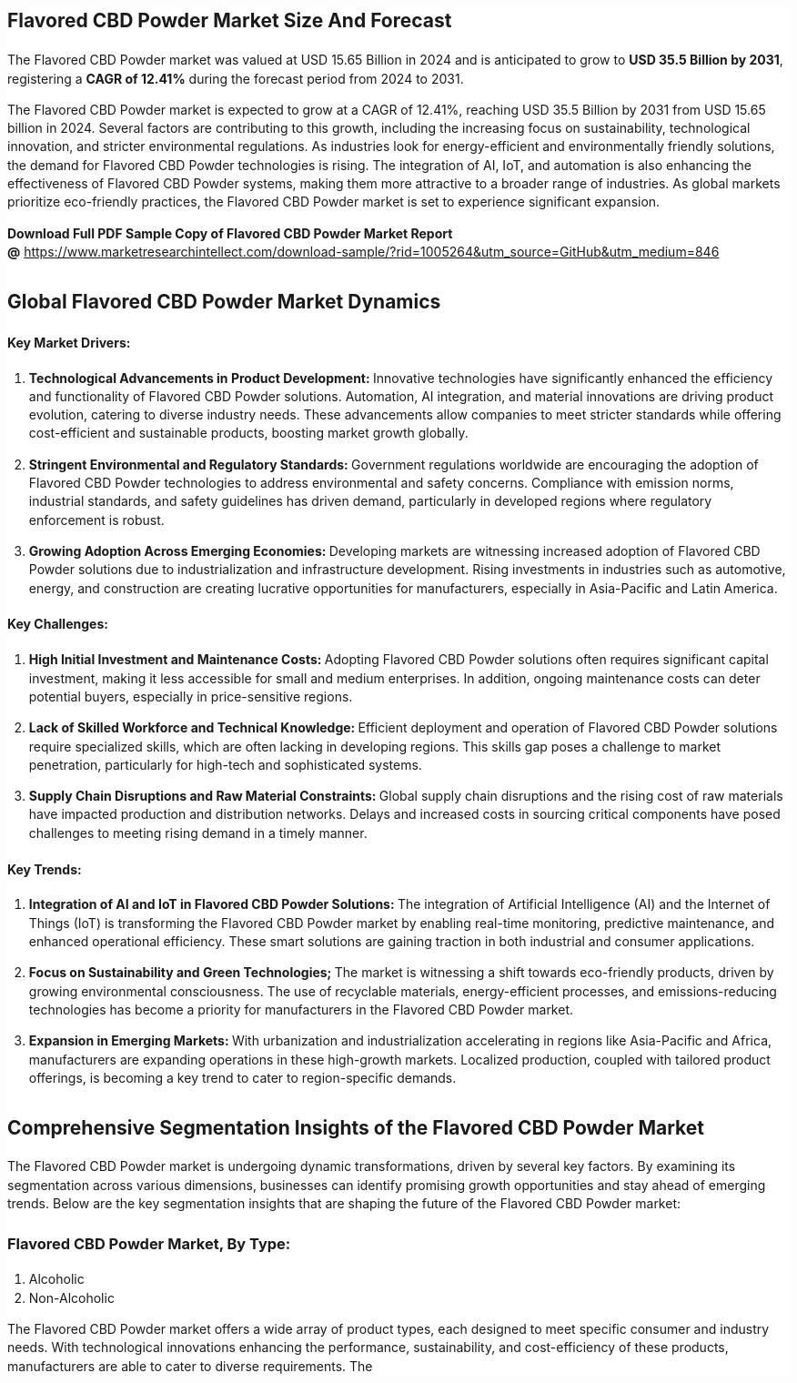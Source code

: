 <h2>Flavored CBD Powder Market Size And Forecast</h2><p>The Flavored CBD Powder market was valued at USD 15.65 Billion in 2024 and is anticipated to grow to <strong>USD 35.5 Billion by 2031</strong>, registering a <strong>CAGR of 12.41%</strong> during the forecast period from 2024 to 2031.</p><p>The Flavored CBD Powder market is expected to grow at a CAGR of 12.41%, reaching USD 35.5 Billion by 2031 from USD 15.65 billion in 2024. Several factors are contributing to this growth, including the increasing focus on sustainability, technological innovation, and stricter environmental regulations. As industries look for energy-efficient and environmentally friendly solutions, the demand for Flavored CBD Powder technologies is rising. The integration of AI, IoT, and automation is also enhancing the effectiveness of Flavored CBD Powder systems, making them more attractive to a broader range of industries. As global markets prioritize eco-friendly practices, the Flavored CBD Powder market is set to experience significant expansion.</p><p><strong>Download Full PDF Sample Copy of Flavored CBD Powder Market Report @</strong>&nbsp;<a href="https://www.marketresearchintellect.com/download-sample/?rid=1005264&amp;utm_source=GitHub&amp;utm_medium=846">https://www.marketresearchintellect.com/download-sample/?rid=1005264&amp;utm_source=GitHub&amp;utm_medium=846</a></p><h2>Global Flavored CBD Powder Market Dynamics</h2><h4><strong>Key Market Drivers:</strong></h4><ol><li><p><strong>Technological Advancements in Product Development:&nbsp;</strong>Innovative technologies have significantly enhanced the efficiency and functionality of Flavored CBD Powder solutions. Automation, AI integration, and material innovations are driving product evolution, catering to diverse industry needs. These advancements allow companies to meet stricter standards while offering cost-efficient and sustainable products, boosting market growth globally.</p></li><li><p><strong>Stringent Environmental and Regulatory Standards:&nbsp;</strong>Government regulations worldwide are encouraging the adoption of Flavored CBD Powder technologies to address environmental and safety concerns. Compliance with emission norms, industrial standards, and safety guidelines has driven demand, particularly in developed regions where regulatory enforcement is robust.</p></li><li><p><strong>Growing Adoption Across Emerging Economies:&nbsp;</strong>Developing markets are witnessing increased adoption of Flavored CBD Powder solutions due to industrialization and infrastructure development. Rising investments in industries such as automotive, energy, and construction are creating lucrative opportunities for manufacturers, especially in Asia-Pacific and Latin America.</p></li></ol><h4><strong>Key Challenges:</strong></h4><ol><li><p><strong>High Initial Investment and Maintenance Costs:&nbsp;</strong>Adopting Flavored CBD Powder solutions often requires significant capital investment, making it less accessible for small and medium enterprises. In addition, ongoing maintenance costs can deter potential buyers, especially in price-sensitive regions.</p></li><li><p><strong>Lack of Skilled Workforce and Technical Knowledge:&nbsp;</strong>Efficient deployment and operation of Flavored CBD Powder solutions require specialized skills, which are often lacking in developing regions. This skills gap poses a challenge to market penetration, particularly for high-tech and sophisticated systems.</p></li><li><p><strong>Supply Chain Disruptions and Raw Material Constraints:&nbsp;</strong>Global supply chain disruptions and the rising cost of raw materials have impacted production and distribution networks. Delays and increased costs in sourcing critical components have posed challenges to meeting rising demand in a timely manner.</p></li></ol><h4><strong>Key Trends:</strong></h4><ol><li><p><strong>Integration of AI and IoT in Flavored CBD Powder Solutions:&nbsp;</strong>The integration of Artificial Intelligence (AI) and the Internet of Things (IoT) is transforming the Flavored CBD Powder market by enabling real-time monitoring, predictive maintenance, and enhanced operational efficiency. These smart solutions are gaining traction in both industrial and consumer applications.</p></li><li><p><strong>Focus on Sustainability and Green Technologies;&nbsp;</strong>The market is witnessing a shift towards eco-friendly products, driven by growing environmental consciousness. The use of recyclable materials, energy-efficient processes, and emissions-reducing technologies has become a priority for manufacturers in the Flavored CBD Powder market.</p></li><li><p><strong>Expansion in Emerging Markets:&nbsp;</strong>With urbanization and industrialization accelerating in regions like Asia-Pacific and Africa, manufacturers are expanding operations in these high-growth markets. Localized production, coupled with tailored product offerings, is becoming a key trend to cater to region-specific demands.</p></li></ol><div class="article-main__content" data-test-id="publishing-text-block"><h2>Comprehensive Segmentation Insights of the Flavored CBD Powder Market</h2><p>The Flavored CBD Powder market is undergoing dynamic transformations, driven by several key factors. By examining its segmentation across various dimensions, businesses can identify promising growth opportunities and stay ahead of emerging trends. Below are the key segmentation insights that are shaping the future of the Flavored CBD Powder market:</p><h3><strong>Flavored CBD Powder Market, By Type:<br /></strong></h3><ol><li>Alcoholic<li> Non-Alcoholic</li></ol><p>The Flavored CBD Powder market offers a wide array of product types, each designed to meet specific consumer and industry needs. With technological innovations enhancing the performance, sustainability, and cost-efficiency of these products, manufacturers are able to cater to diverse requirements. The